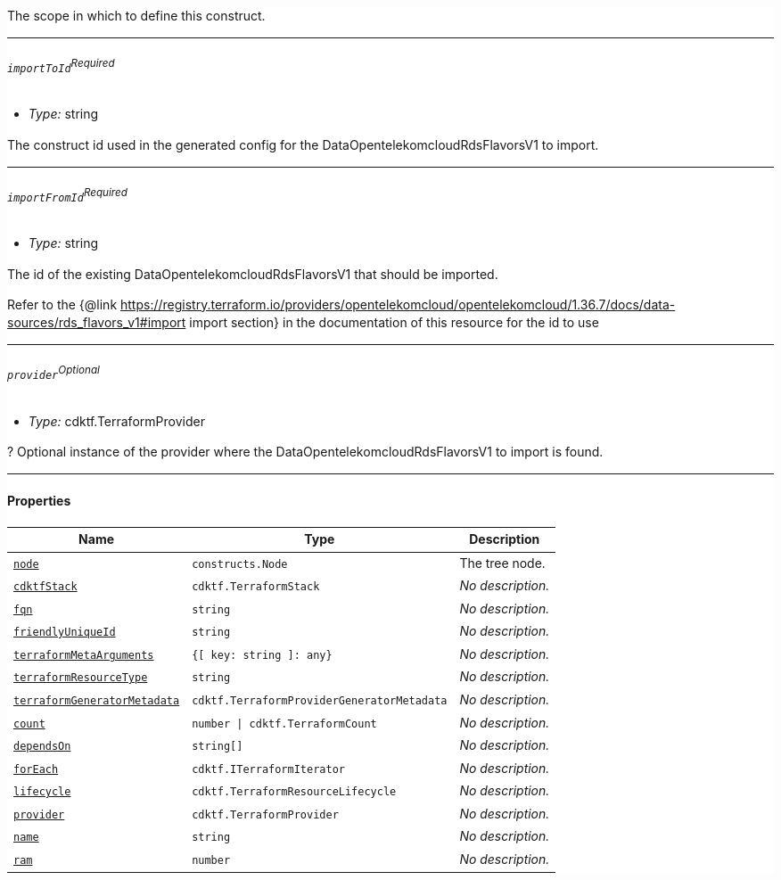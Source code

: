 The scope in which to define this construct.

---

###### `importToId`<sup>Required</sup> <a name="importToId" id="@cdktf/provider-opentelekomcloud.dataOpentelekomcloudRdsFlavorsV1.DataOpentelekomcloudRdsFlavorsV1.generateConfigForImport.parameter.importToId"></a>

- *Type:* string

The construct id used in the generated config for the DataOpentelekomcloudRdsFlavorsV1 to import.

---

###### `importFromId`<sup>Required</sup> <a name="importFromId" id="@cdktf/provider-opentelekomcloud.dataOpentelekomcloudRdsFlavorsV1.DataOpentelekomcloudRdsFlavorsV1.generateConfigForImport.parameter.importFromId"></a>

- *Type:* string

The id of the existing DataOpentelekomcloudRdsFlavorsV1 that should be imported.

Refer to the {@link https://registry.terraform.io/providers/opentelekomcloud/opentelekomcloud/1.36.7/docs/data-sources/rds_flavors_v1#import import section} in the documentation of this resource for the id to use

---

###### `provider`<sup>Optional</sup> <a name="provider" id="@cdktf/provider-opentelekomcloud.dataOpentelekomcloudRdsFlavorsV1.DataOpentelekomcloudRdsFlavorsV1.generateConfigForImport.parameter.provider"></a>

- *Type:* cdktf.TerraformProvider

? Optional instance of the provider where the DataOpentelekomcloudRdsFlavorsV1 to import is found.

---

#### Properties <a name="Properties" id="Properties"></a>

| **Name** | **Type** | **Description** |
| --- | --- | --- |
| <code><a href="#@cdktf/provider-opentelekomcloud.dataOpentelekomcloudRdsFlavorsV1.DataOpentelekomcloudRdsFlavorsV1.property.node">node</a></code> | <code>constructs.Node</code> | The tree node. |
| <code><a href="#@cdktf/provider-opentelekomcloud.dataOpentelekomcloudRdsFlavorsV1.DataOpentelekomcloudRdsFlavorsV1.property.cdktfStack">cdktfStack</a></code> | <code>cdktf.TerraformStack</code> | *No description.* |
| <code><a href="#@cdktf/provider-opentelekomcloud.dataOpentelekomcloudRdsFlavorsV1.DataOpentelekomcloudRdsFlavorsV1.property.fqn">fqn</a></code> | <code>string</code> | *No description.* |
| <code><a href="#@cdktf/provider-opentelekomcloud.dataOpentelekomcloudRdsFlavorsV1.DataOpentelekomcloudRdsFlavorsV1.property.friendlyUniqueId">friendlyUniqueId</a></code> | <code>string</code> | *No description.* |
| <code><a href="#@cdktf/provider-opentelekomcloud.dataOpentelekomcloudRdsFlavorsV1.DataOpentelekomcloudRdsFlavorsV1.property.terraformMetaArguments">terraformMetaArguments</a></code> | <code>{[ key: string ]: any}</code> | *No description.* |
| <code><a href="#@cdktf/provider-opentelekomcloud.dataOpentelekomcloudRdsFlavorsV1.DataOpentelekomcloudRdsFlavorsV1.property.terraformResourceType">terraformResourceType</a></code> | <code>string</code> | *No description.* |
| <code><a href="#@cdktf/provider-opentelekomcloud.dataOpentelekomcloudRdsFlavorsV1.DataOpentelekomcloudRdsFlavorsV1.property.terraformGeneratorMetadata">terraformGeneratorMetadata</a></code> | <code>cdktf.TerraformProviderGeneratorMetadata</code> | *No description.* |
| <code><a href="#@cdktf/provider-opentelekomcloud.dataOpentelekomcloudRdsFlavorsV1.DataOpentelekomcloudRdsFlavorsV1.property.count">count</a></code> | <code>number \| cdktf.TerraformCount</code> | *No description.* |
| <code><a href="#@cdktf/provider-opentelekomcloud.dataOpentelekomcloudRdsFlavorsV1.DataOpentelekomcloudRdsFlavorsV1.property.dependsOn">dependsOn</a></code> | <code>string[]</code> | *No description.* |
| <code><a href="#@cdktf/provider-opentelekomcloud.dataOpentelekomcloudRdsFlavorsV1.DataOpentelekomcloudRdsFlavorsV1.property.forEach">forEach</a></code> | <code>cdktf.ITerraformIterator</code> | *No description.* |
| <code><a href="#@cdktf/provider-opentelekomcloud.dataOpentelekomcloudRdsFlavorsV1.DataOpentelekomcloudRdsFlavorsV1.property.lifecycle">lifecycle</a></code> | <code>cdktf.TerraformResourceLifecycle</code> | *No description.* |
| <code><a href="#@cdktf/provider-opentelekomcloud.dataOpentelekomcloudRdsFlavorsV1.DataOpentelekomcloudRdsFlavorsV1.property.provider">provider</a></code> | <code>cdktf.TerraformProvider</code> | *No description.* |
| <code><a href="#@cdktf/provider-opentelekomcloud.dataOpentelekomcloudRdsFlavorsV1.DataOpentelekomcloudRdsFlavorsV1.property.name">name</a></code> | <code>string</code> | *No description.* |
| <code><a href="#@cdktf/provider-opentelekomcloud.dataOpentelekomcloudRdsFlavorsV1.DataOpentelekomcloudRdsFlavorsV1.property.ram">ram</a></code> | <code>number</code> | *No description.* |